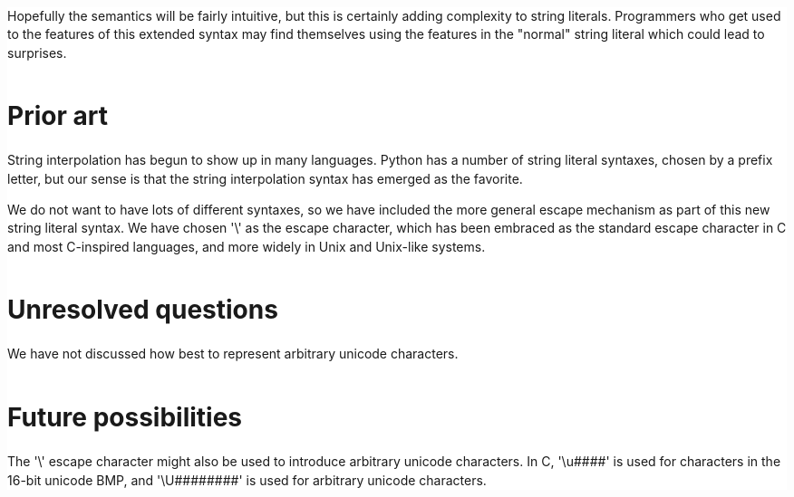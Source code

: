 Hopefully the semantics will be fairly intuitive, but this is certainly
adding complexity to string literals.  Programmers who get used to the features
of this extended syntax may find themselves using the features in the "normal"
string literal which could lead to surprises.

Prior art
=========

String interpolation has begun to show up in many languages.  Python has a number
of string literal syntaxes, chosen by a prefix letter, but our sense is that
the string interpolation syntax has emerged as the favorite.

We do not want
to have lots of different syntaxes, so we have included the more general
escape mechanism
as part of this new string literal syntax.  We have chosen '\\' as the
escape character, which has been embraced as the standard escape character
in C and most C-inspired languages, and more widely in Unix and Unix-like systems.

Unresolved questions
====================

We have not discussed how best to represent arbitrary unicode characters.

Future possibilities
====================

The '\\' escape character might also be used to introduce arbitrary unicode
characters.  In C, '\\u####' is used for characters in the 16-bit unicode BMP,
and '\\U########' is used for arbitrary unicode characters.
